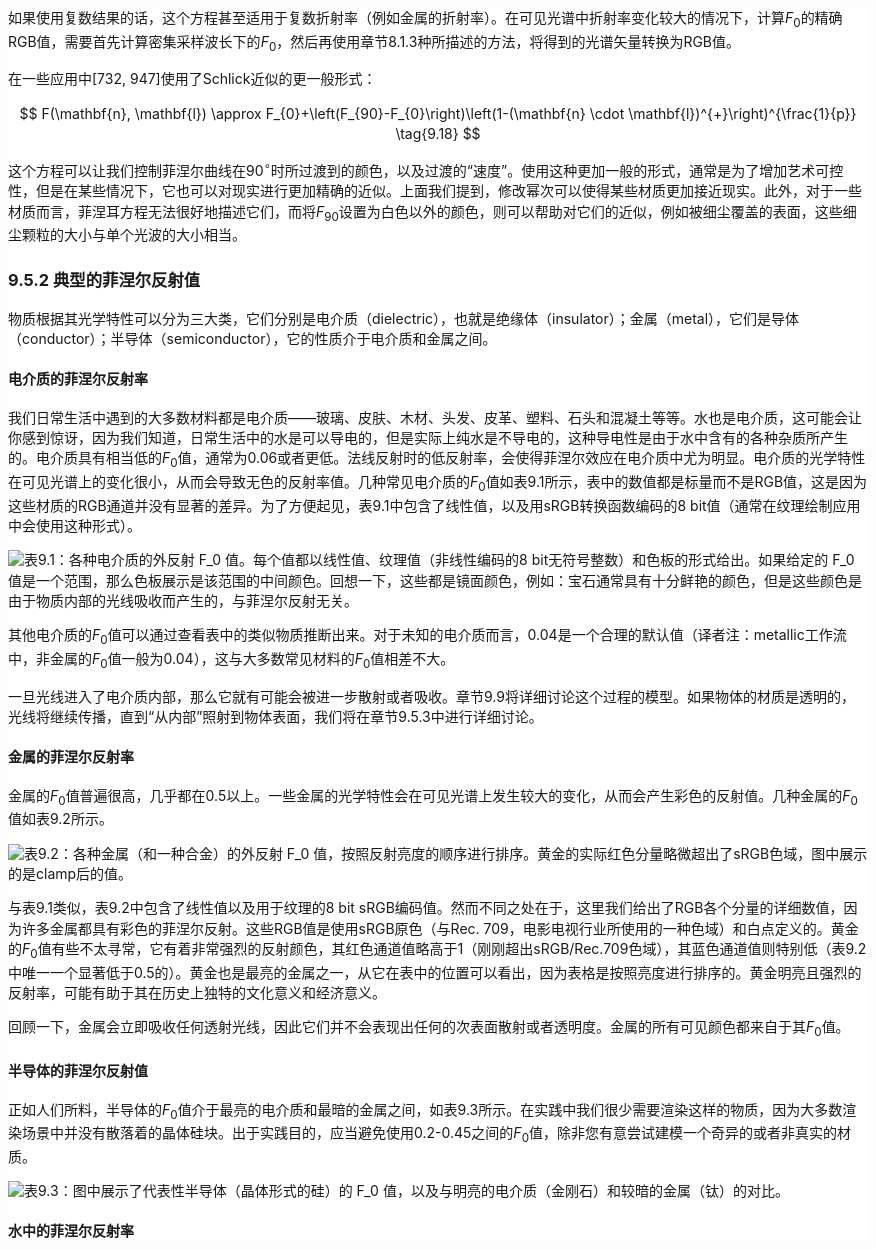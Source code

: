 如果使用复数结果的话，这个方程甚至适用于复数折射率（例如金属的折射率）。在可见光谱中折射率变化较大的情况下，计算$F_0$的精确RGB值，需要首先计算密集采样波长下的$F_0$，然后再使用章节8.1.3种所描述的方法，将得到的光谱矢量转换为RGB值。

在一些应用中\[732, 947]使用了Schlick近似的更一般形式：

$$
F(\mathbf{n}, \mathbf{l}) \approx F_{0}+\left(F_{90}-F_{0}\right)\left(1-(\mathbf{n} \cdot \mathbf{l})^{+}\right)^{\frac{1}{p}}
\tag{9.18}  
$$

这个方程可以让我们控制菲涅尔曲线在$90^{\circ}$时所过渡到的颜色，以及过渡的“速度”。使用这种更加一般的形式，通常是为了增加艺术可控性，但是在某些情况下，它也可以对现实进行更加精确的近似。上面我们提到，修改幂次可以使得某些材质更加接近现实。此外，对于一些材质而言，菲涅耳方程无法很好地描述它们，而将$F_{90}$设置为白色以外的颜色，则可以帮助对它们的近似，例如被细尘覆盖的表面，这些细尘颗粒的大小与单个光波的大小相当。

### 9.5.2 典型的菲涅尔反射值

物质根据其光学特性可以分为三大类，它们分别是电介质（dielectric），也就是绝缘体（insulator）；金属（metal），它们是导体（conductor）；半导体（semiconductor），它的性质介于电介质和金属之间。

#### 电介质的菲涅尔反射率

我们日常生活中遇到的大多数材料都是电介质——玻璃、皮肤、木材、头发、皮革、塑料、石头和混凝土等等。水也是电介质，这可能会让你感到惊讶，因为我们知道，日常生活中的水是可以导电的，但是实际上纯水是不导电的，这种导电性是由于水中含有的各种杂质所产生的。电介质具有相当低的$F_0$值，通常为0.06或者更低。法线反射时的低反射率，会使得菲涅尔效应在电介质中尤为明显。电介质的光学特性在可见光谱上的变化很小，从而会导致无色的反射率值。几种常见电介质的$F_0$值如表9.1所示，表中的数值都是标量而不是RGB值，这是因为这些材质的RGB通道并没有显著的差异。为了方便起见，表9.1中包含了线性值，以及用sRGB转换函数编码的8 bit值（通常在纹理绘制应用中会使用这种形式）。

![表9.1：各种电介质的外反射 F\_0 值。每个值都以线性值、纹理值（非线性编码的8 bit无符号整数）和色板的形式给出。如果给定的 F\_0 值是一个范围，那么色板展示是该范围的中间颜色。回想一下，这些都是镜面颜色，例如：宝石通常具有十分鲜艳的颜色，但是这些颜色是由于物质内部的光线吸收而产生的，与菲涅尔反射无关。](images/Chapter-9/20230611105336.png "表9.1：各种电介质的外反射 F_0 值。每个值都以线性值、纹理值（非线性编码的8 bit无符号整数）和色板的形式给出。如果给定的 F_0 值是一个范围，那么色板展示是该范围的中间颜色。回想一下，这些都是镜面颜色，例如：宝石通常具有十分鲜艳的颜色，但是这些颜色是由于物质内部的光线吸收而产生的，与菲涅尔反射无关。")

其他电介质的$F_0$值可以通过查看表中的类似物质推断出来。对于未知的电介质而言，0.04是一个合理的默认值（译者注：metallic工作流中，非金属的$F_0$值一般为0.04），这与大多数常见材料的$F_0$值相差不大。

一旦光线进入了电介质内部，那么它就有可能会被进一步散射或者吸收。章节9.9将详细讨论这个过程的模型。如果物体的材质是透明的，光线将继续传播，直到“从内部”照射到物体表面，我们将在章节9.5.3中进行详细讨论。

#### 金属的菲涅尔反射率

金属的$F_0$值普遍很高，几乎都在0.5以上。一些金属的光学特性会在可见光谱上发生较大的变化，从而会产生彩色的反射值。几种金属的$F_0$值如表9.2所示。

![表9.2：各种金属（和一种合金）的外反射 F\_0 值，按照反射亮度的顺序进行排序。黄金的实际红色分量略微超出了sRGB色域，图中展示的是clamp后的值。](images/Chapter-9/20230611105352.png "表9.2：各种金属（和一种合金）的外反射 F_0 值，按照反射亮度的顺序进行排序。黄金的实际红色分量略微超出了sRGB色域，图中展示的是clamp后的值。")

与表9.1类似，表9.2中包含了线性值以及用于纹理的8 bit sRGB编码值。然而不同之处在于，这里我们给出了RGB各个分量的详细数值，因为许多金属都具有彩色的菲涅尔反射。这些RGB值是使用sRGB原色（与Rec. 709，电影电视行业所使用的一种色域）和白点定义的。黄金的$F_0$值有些不太寻常，它有着非常强烈的反射颜色，其红色通道值略高于1（刚刚超出sRGB/Rec.709色域），其蓝色通道值则特别低（表9.2中唯一一个显著低于0.5的）。黄金也是最亮的金属之一，从它在表中的位置可以看出，因为表格是按照亮度进行排序的。黄金明亮且强烈的反射率，可能有助于其在历史上独特的文化意义和经济意义。

回顾一下，金属会立即吸收任何透射光线，因此它们并不会表现出任何的次表面散射或者透明度。金属的所有可见颜色都来自于其$F_0$值。

#### 半导体的菲涅尔反射值

正如人们所料，半导体的$F_0$值介于最亮的电介质和最暗的金属之间，如表9.3所示。在实践中我们很少需要渲染这样的物质，因为大多数渲染场景中并没有散落着的晶体硅块。出于实践目的，应当避免使用0.2-0.45之间的$F_0$值，除非您有意尝试建模一个奇异的或者非真实的材质。

![表9.3：图中展示了代表性半导体（晶体形式的硅）的 F\_0 值，以及与明亮的电介质（金刚石）和较暗的金属（钛）的对比。](images/Chapter-9/20230611105412.png "表9.3：图中展示了代表性半导体（晶体形式的硅）的 F_0 值，以及与明亮的电介质（金刚石）和较暗的金属（钛）的对比。")

#### 水中的菲涅尔反射率
